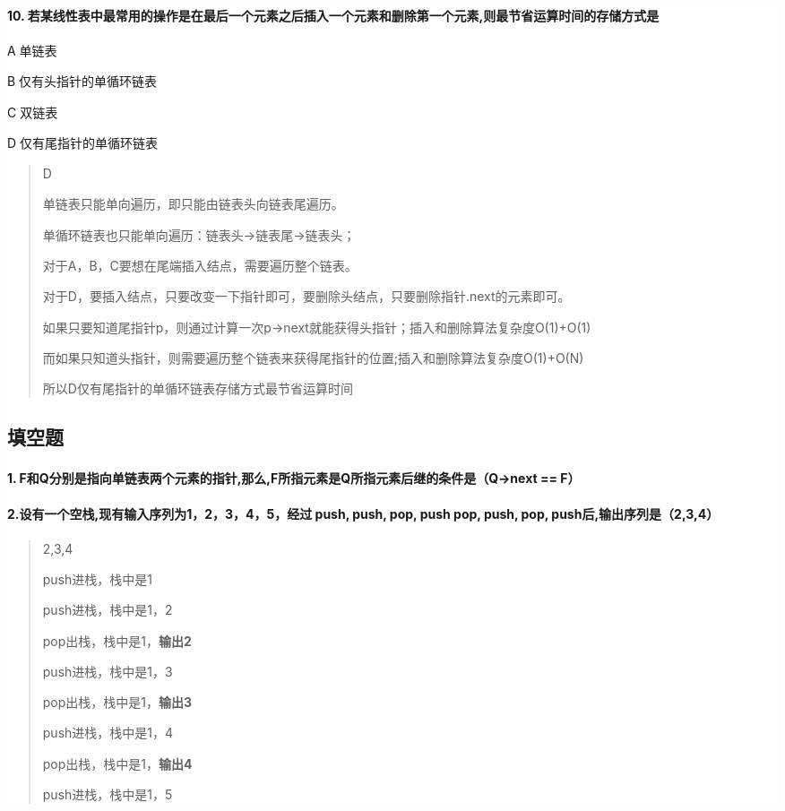 

#### 10. 若某线性表中最常用的操作是在最后一个元素之后插入一个元素和删除第一个元素,则最节省运算时间的存储方式是

A 单链表 

B 仅有头指针的单循环链表 

C 双链表

 D 仅有尾指针的单循环链表

> D
>
>   单链表只能单向遍历，即只能由链表头向链表尾遍历。 
>
>   单循环链表也只能单向遍历：链表头->链表尾->链表头； 
>
>   对于A，B，C要想在尾端插入结点，需要遍历整个链表。 
>
> 对于D，要插入结点，只要改变一下指针即可，要删除头结点，只要删除指针.next的元素即可。
>
>   如果只要知道尾指针p，则通过计算一次p->next就能获得头指针；插入和删除算法复杂度O(1)+O(1) 
>
>   而如果只知道头指针，则需要遍历整个链表来获得尾指针的位置;插入和删除算法复杂度O(1)+O(N) 
>
>   所以D仅有尾指针的单循环链表存储方式最节省运算时间
>



## 填空题

#### 1. F和Q分别是指向单链表两个元素的指针,那么,F所指元素是Q所指元素后继的条件是（Q->next == F）

#### 2.设有一个空栈,现有输入序列为1，2，3，4，5，经过 push, push, pop, push pop, push, pop, push后,输出序列是（2,3,4）

> 2,3,4
>
> push进栈，栈中是1
>
> push进栈，栈中是1，2
>
> pop出栈，栈中是1，**输出2**
>
> push进栈，栈中是1，3
>
> pop出栈，栈中是1，**输出3**
>
> push进栈，栈中是1，4
>
> pop出栈，栈中是1，**输出4**
>
> push进栈，栈中是1，5

